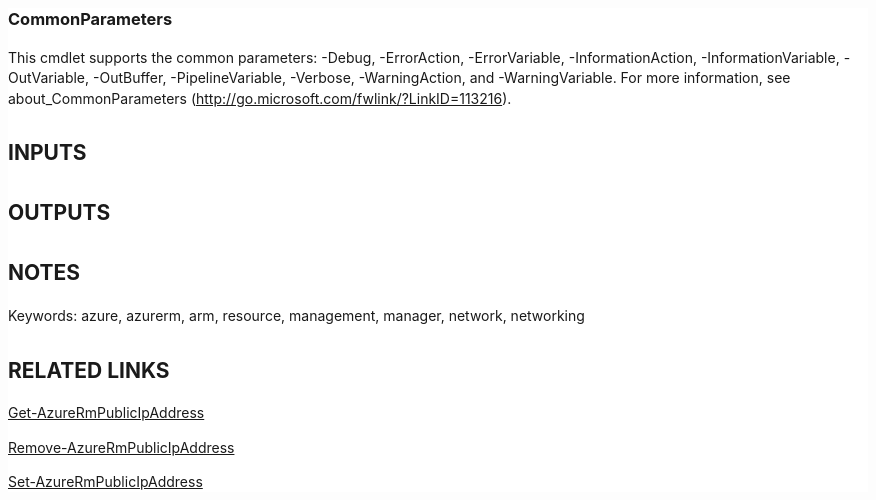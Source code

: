 ### CommonParameters
This cmdlet supports the common parameters: -Debug, -ErrorAction, -ErrorVariable, -InformationAction, -InformationVariable, -OutVariable, -OutBuffer, -PipelineVariable, -Verbose, -WarningAction, and -WarningVariable. For more information, see about_CommonParameters (http://go.microsoft.com/fwlink/?LinkID=113216).

## INPUTS

## OUTPUTS

## NOTES
Keywords: azure, azurerm, arm, resource, management, manager, network, networking

## RELATED LINKS

[Get-AzureRmPublicIpAddress]()

[Remove-AzureRmPublicIpAddress]()

[Set-AzureRmPublicIpAddress]()

